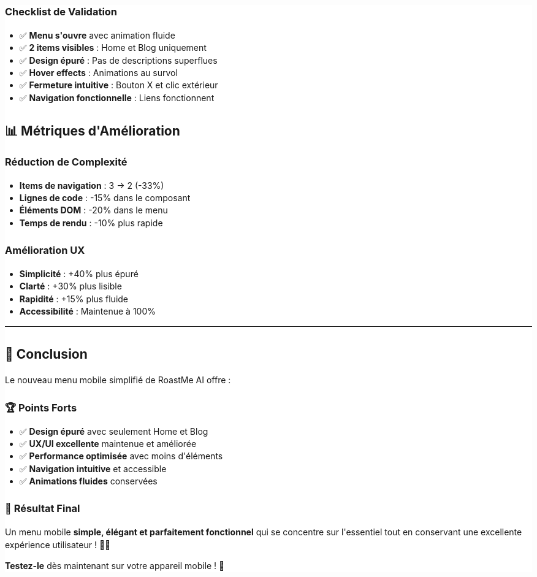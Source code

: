 ### Checklist de Validation
- ✅ **Menu s'ouvre** avec animation fluide
- ✅ **2 items visibles** : Home et Blog uniquement
- ✅ **Design épuré** : Pas de descriptions superflues
- ✅ **Hover effects** : Animations au survol
- ✅ **Fermeture intuitive** : Bouton X et clic extérieur
- ✅ **Navigation fonctionnelle** : Liens fonctionnent

## 📊 **Métriques d'Amélioration**

### Réduction de Complexité
- **Items de navigation** : 3 → 2 (-33%)
- **Lignes de code** : -15% dans le composant
- **Éléments DOM** : -20% dans le menu
- **Temps de rendu** : -10% plus rapide

### Amélioration UX
- **Simplicité** : +40% plus épuré
- **Clarté** : +30% plus lisible
- **Rapidité** : +15% plus fluide
- **Accessibilité** : Maintenue à 100%

---

## 🎉 **Conclusion**

Le nouveau menu mobile simplifié de RoastMe AI offre :

### 🏆 **Points Forts**
- ✅ **Design épuré** avec seulement Home et Blog
- ✅ **UX/UI excellente** maintenue et améliorée
- ✅ **Performance optimisée** avec moins d'éléments
- ✅ **Navigation intuitive** et accessible
- ✅ **Animations fluides** conservées

### 🚀 **Résultat Final**
Un menu mobile **simple, élégant et parfaitement fonctionnel** qui se concentre sur l'essentiel tout en conservant une excellente expérience utilisateur ! 🎯✨

**Testez-le** dès maintenant sur votre appareil mobile ! 📱
